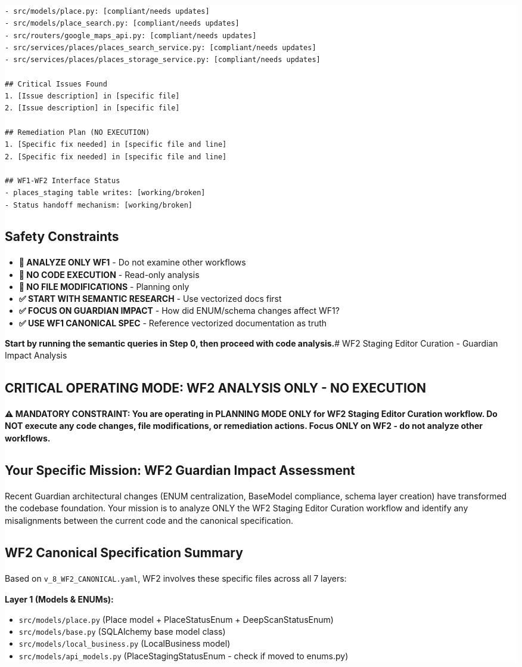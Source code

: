 ```
- src/models/place.py: [compliant/needs updates]
- src/models/place_search.py: [compliant/needs updates]  
- src/routers/google_maps_api.py: [compliant/needs updates]
- src/services/places/places_search_service.py: [compliant/needs updates]
- src/services/places/places_storage_service.py: [compliant/needs updates]

## Critical Issues Found
1. [Issue description] in [specific file]
2. [Issue description] in [specific file]

## Remediation Plan (NO EXECUTION)
1. [Specific fix needed] in [specific file and line]
2. [Specific fix needed] in [specific file and line]

## WF1-WF2 Interface Status
- places_staging table writes: [working/broken]
- Status handoff mechanism: [working/broken]
```

## Safety Constraints
- **🚫 ANALYZE ONLY WF1** - Do not examine other workflows
- **🚫 NO CODE EXECUTION** - Read-only analysis
- **🚫 NO FILE MODIFICATIONS** - Planning only
- **✅ START WITH SEMANTIC RESEARCH** - Use vectorized docs first
- **✅ FOCUS ON GUARDIAN IMPACT** - How did ENUM/schema changes affect WF1?
- **✅ USE WF1 CANONICAL SPEC** - Reference vectorized documentation as truth

**Start by running the semantic queries in Step 0, then proceed with code analysis.**# WF2 Staging Editor Curation - Guardian Impact Analysis

## CRITICAL OPERATING MODE: WF2 ANALYSIS ONLY - NO EXECUTION

**⚠️ MANDATORY CONSTRAINT: You are operating in PLANNING MODE ONLY for WF2 Staging Editor Curation workflow. Do NOT execute any code changes, file modifications, or remediation actions. Focus ONLY on WF2 - do not analyze other workflows.**

## Your Specific Mission: WF2 Guardian Impact Assessment
Recent Guardian architectural changes (ENUM centralization, BaseModel compliance, schema layer creation) have transformed the codebase foundation. Your mission is to analyze ONLY the WF2 Staging Editor Curation workflow and identify any misalignments between the current code and the canonical specification.

## WF2 Canonical Specification Summary
Based on `v_8_WF2_CANONICAL.yaml`, WF2 involves these specific files across all 7 layers:

**Layer 1 (Models & ENUMs):**
- `src/models/place.py` (Place model + PlaceStatusEnum + DeepScanStatusEnum)
- `src/models/base.py` (SQLAlchemy base model class)
- `src/models/local_business.py` (LocalBusiness model)
- `src/models/api_models.py` (PlaceStagingStatusEnum - check if moved to enums.py)
